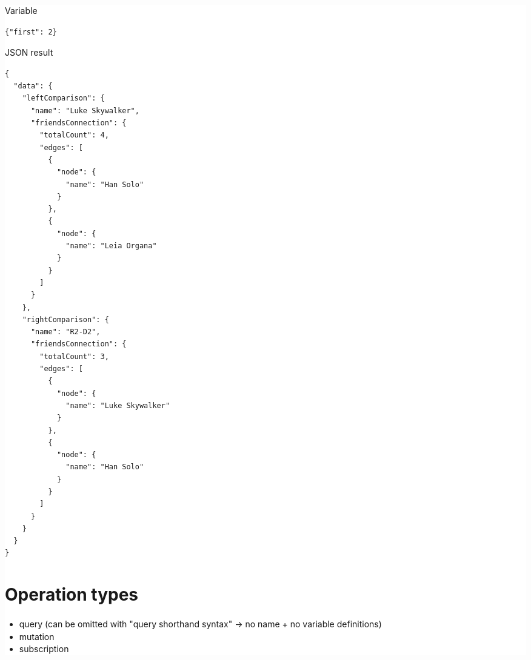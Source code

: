 Variable
```
{"first": 2}
```

JSON result
```
{
  "data": {
    "leftComparison": {
      "name": "Luke Skywalker",
      "friendsConnection": {
        "totalCount": 4,
        "edges": [
          {
            "node": {
              "name": "Han Solo"
            }
          },
          {
            "node": {
              "name": "Leia Organa"
            }
          }
        ]
      }
    },
    "rightComparison": {
      "name": "R2-D2",
      "friendsConnection": {
        "totalCount": 3,
        "edges": [
          {
            "node": {
              "name": "Luke Skywalker"
            }
          },
          {
            "node": {
              "name": "Han Solo"
            }
          }
        ]
      }
    }
  }
}
```

# Operation types
* query (can be omitted with "query shorthand syntax" -> no name + no variable definitions)
* mutation
* subscription
